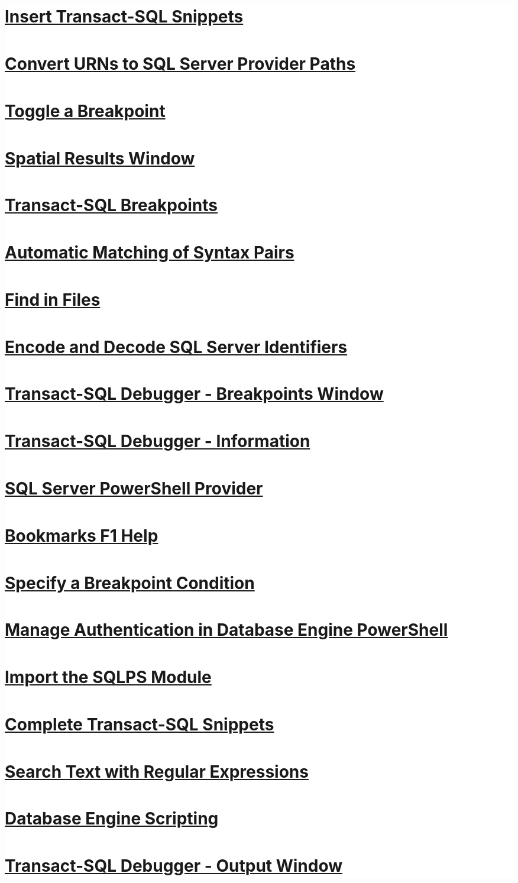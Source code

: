 # [Insert Transact-SQL Snippets](insert-transact-sql-snippets.md)
# [Convert URNs to SQL Server Provider Paths](convert-urns-to-sql-server-provider-paths.md)
# [Toggle a Breakpoint](toggle-a-breakpoint.md)
# [Spatial Results Window](spatial-results-window.md)
# [Transact-SQL Breakpoints](transact-sql-breakpoints.md)
# [Automatic Matching of Syntax Pairs](automatic-matching-of-syntax-pairs.md)
# [Find in Files](find-in-files.md)
# [Encode and Decode SQL Server Identifiers](encode-and-decode-sql-server-identifiers.md)
# [Transact-SQL Debugger - Breakpoints Window](transact-sql-debugger-breakpoints-window.md)
# [Transact-SQL Debugger - Information](transact-sql-debugger-information.md)
# [SQL Server PowerShell Provider](sql-server-powershell-provider.md)
# [Bookmarks F1 Help](bookmarks-f1-help.md)
# [Specify a Breakpoint Condition](specify-a-breakpoint-condition.md)
# [Manage Authentication in Database Engine PowerShell](manage-authentication-in-database-engine-powershell.md)
# [Import the SQLPS Module](import-the-sqlps-module.md)
# [Complete Transact-SQL Snippets](complete-transact-sql-snippets.md)
# [Search Text with Regular Expressions](search-text-with-regular-expressions.md)
# [Database Engine Scripting](database-engine-scripting.md)
# [Transact-SQL Debugger - Output Window](transact-sql-debugger-output-window.md)